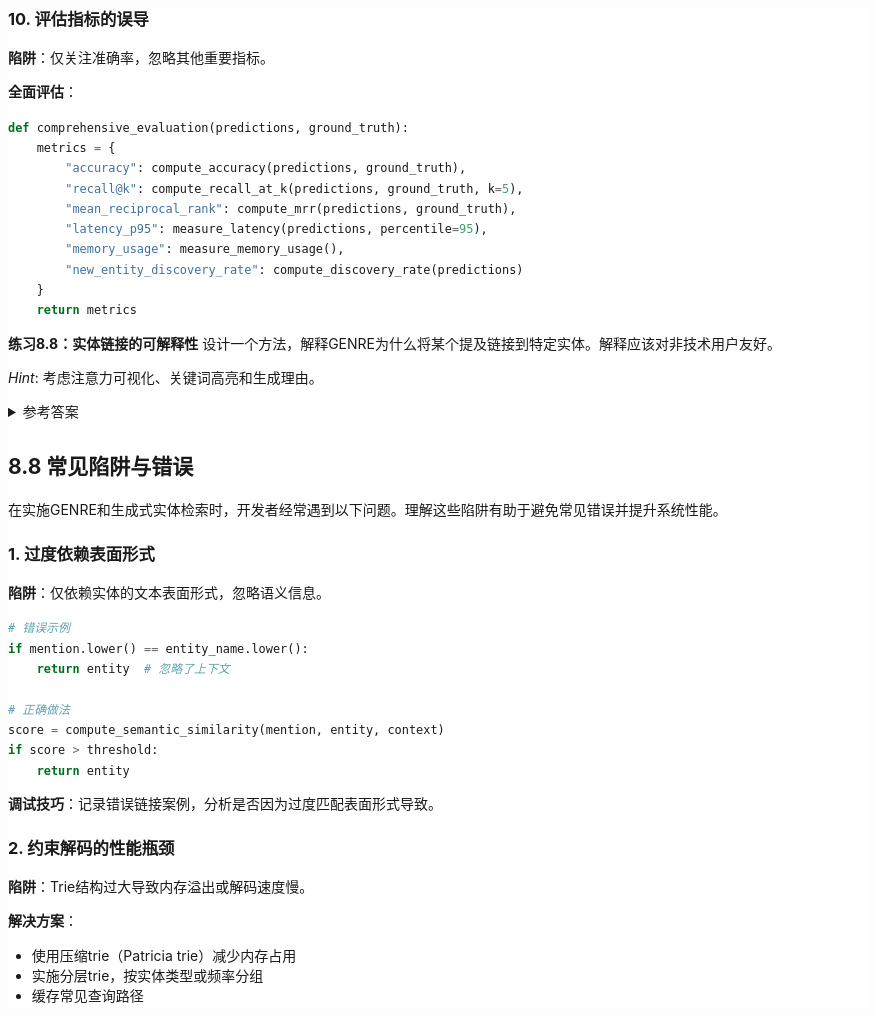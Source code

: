 ### 10. 评估指标的误导

**陷阱**：仅关注准确率，忽略其他重要指标。

**全面评估**：
```python
def comprehensive_evaluation(predictions, ground_truth):
    metrics = {
        "accuracy": compute_accuracy(predictions, ground_truth),
        "recall@k": compute_recall_at_k(predictions, ground_truth, k=5),
        "mean_reciprocal_rank": compute_mrr(predictions, ground_truth),
        "latency_p95": measure_latency(predictions, percentile=95),
        "memory_usage": measure_memory_usage(),
        "new_entity_discovery_rate": compute_discovery_rate(predictions)
    }
    return metrics
```

**练习8.8：实体链接的可解释性**
设计一个方法，解释GENRE为什么将某个提及链接到特定实体。解释应该对非技术用户友好。

*Hint*: 考虑注意力可视化、关键词高亮和生成理由。

<details><summary>参考答案</summary></details>

## 8.8 常见陷阱与错误

在实施GENRE和生成式实体检索时，开发者经常遇到以下问题。理解这些陷阱有助于避免常见错误并提升系统性能。

### 1. 过度依赖表面形式

**陷阱**：仅依赖实体的文本表面形式，忽略语义信息。

```python
# 错误示例
if mention.lower() == entity_name.lower():
    return entity  # 忽略了上下文

# 正确做法
score = compute_semantic_similarity(mention, entity, context)
if score > threshold:
    return entity
```

**调试技巧**：记录错误链接案例，分析是否因为过度匹配表面形式导致。

### 2. 约束解码的性能瓶颈

**陷阱**：Trie结构过大导致内存溢出或解码速度慢。

**解决方案**：
- 使用压缩trie（Patricia trie）减少内存占用
- 实施分层trie，按实体类型或频率分组
- 缓存常见查询路径
